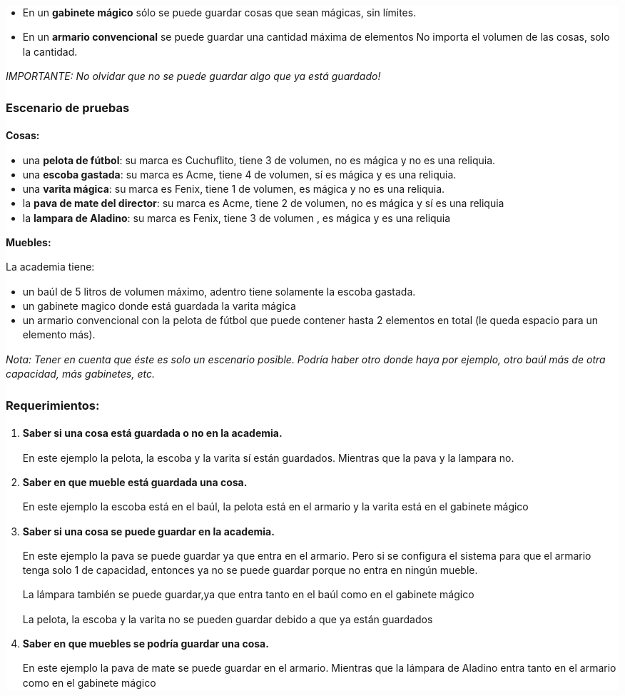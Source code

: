 - En un **gabinete mágico** sólo se puede guardar cosas que sean mágicas, 
sin límites.

- En un **armario convencional** se puede guardar una cantidad máxima de elementos 
  No importa el volumen de las cosas, solo la cantidad.

*IMPORTANTE: No olvidar que no se puede guardar algo que ya está guardado!*
  
### Escenario de pruebas

**Cosas:**
-  una **pelota de fútbol**: su marca es Cuchuflito, tiene 3 de volumen, no es mágica y no es una reliquia.
-  una **escoba gastada**: su marca es Acme, tiene 4 de volumen, sí es mágica y es una reliquia.
-  una **varita mágica**: su marca es Fenix, tiene 1 de volumen, es mágica y no es una reliquia. 
-  la **pava de mate del director**: su marca es Acme, tiene 2 de volumen, no es mágica y sí es una reliquia
-  la **lampara de Aladino**: su marca es Fenix, tiene 3 de volumen ,  es mágica y  es una reliquia

**Muebles:**

La academia tiene:
- un baúl de 5 litros de volumen máximo, adentro tiene solamente la escoba gastada.
- un gabinete magico donde está guardada la varita mágica
- un armario convencional con la pelota de fútbol que puede contener hasta 2 elementos en total 
  (le queda espacio para un elemento más).

*Nota: Tener en cuenta que éste es solo un escenario posible. Podría haber otro donde haya por ejemplo, 
otro baúl más de otra capacidad, más gabinetes, etc.*

### Requerimientos:

1. **Saber si una cosa está guardada o no en la academia.**
 
   En este ejemplo la pelota, la escoba y la varita sí están guardados. 
   Mientras que la pava y la lampara no.

2. **Saber en que mueble está guardada una cosa.**
   
   En este ejemplo la escoba está en el baúl, la pelota está en el armario y la varita está en el gabinete mágico

3. **Saber si una cosa se puede guardar en la academia.**

   En este ejemplo la pava se puede guardar ya que entra en el armario.
   Pero si se configura el sistema para que el armario tenga solo 1 de capacidad, entonces 
   ya no se puede guardar porque no entra en ningún mueble.
 
   La lámpara también se puede guardar,ya que entra tanto en el baúl como en el gabinete mágico
 
   La pelota, la escoba y la varita no se pueden guardar debido a que ya están guardados
 
4. **Saber en que muebles se podría guardar una cosa.**

   En este ejemplo la pava de mate se puede guardar en el armario. 
   Mientras que la lámpara de Aladino entra tanto en el armario como en el gabinete mágico 
        